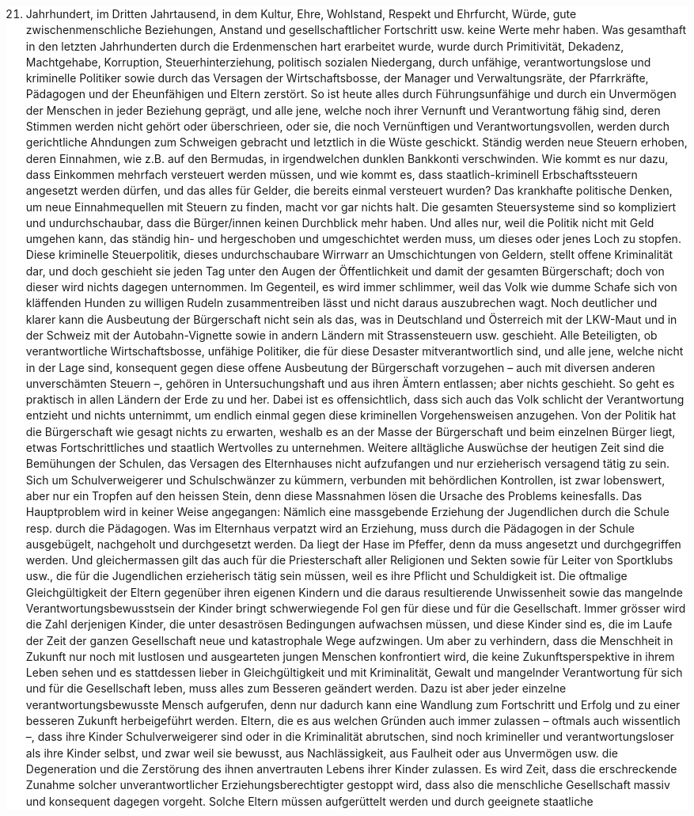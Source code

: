 21. Jahrhundert, im Dritten Jahrtausend, in dem Kultur, Ehre, Wohlstand, Respekt und Ehrfurcht, Würde, gute zwischenmenschliche Beziehungen, Anstand und gesellschaftlicher Fortschritt usw. keine Werte mehr haben. Was gesamthaft in den letzten Jahrhunderten durch die Erdenmenschen hart erarbeitet wurde, wurde durch Primitivität, Dekadenz, Machtgehabe, Korruption, Steuerhinterziehung, politisch sozialen Niedergang, durch unfähige, verantwortungslose und kriminelle Politiker sowie durch das Versagen der Wirtschaftsbosse, der Manager und Verwaltungsräte, der Pfarrkräfte, Pädagogen und der Eheunfähigen und Eltern zerstört. So ist heute alles durch Führungsunfähige und durch ein Unvermögen der Menschen in jeder Beziehung geprägt, und alle jene, welche noch ihrer Vernunft und Verantwortung fähig sind, deren Stimmen werden nicht gehört oder überschrieen, oder sie, die noch Vernünftigen und Verantwortungsvollen, werden durch gerichtliche Ahndungen zum Schweigen gebracht und letztlich in die Wüste geschickt. Ständig werden neue Steuern erhoben, deren Einnahmen, wie z.B. auf den Bermudas, in irgendwelchen dunklen Bankkonti verschwinden. Wie kommt es nur dazu, dass Einkommen mehrfach versteuert werden müssen, und wie kommt es, dass staatlich-kriminell Erbschaftssteuern angesetzt werden dürfen, und das alles für Gelder, die bereits einmal versteuert wurden? Das krankhafte politische Denken, um neue Einnahmequellen mit Steuern zu finden, macht vor gar nichts halt. Die gesamten Steuersysteme sind so kompliziert und undurchschaubar, dass die Bürger/innen keinen Durchblick mehr haben. Und alles nur, weil die Politik nicht mit Geld umgehen kann, das ständig hin- und hergeschoben und umgeschichtet werden muss, um dieses oder jenes Loch zu stopfen. Diese kriminelle Steuerpolitik, dieses undurchschaubare Wirrwarr an Umschichtungen von Geldern, stellt offene Kriminalität dar, und doch geschieht sie jeden Tag unter den Augen der Öffentlichkeit und damit der gesamten Bürgerschaft; doch von dieser wird nichts dagegen unternommen. Im Gegenteil, es wird immer schlimmer, weil das Volk wie dumme Schafe sich von kläffenden Hunden zu willigen Rudeln zusammentreiben lässt und nicht daraus auszubrechen wagt. Noch deutlicher und klarer kann die Ausbeutung der Bürgerschaft nicht sein als das, was in Deutschland und Österreich mit der LKW-Maut und in der Schweiz mit der Autobahn-Vignette sowie in andern Ländern mit Strassensteuern usw. geschieht. Alle Beteiligten, ob verantwortliche Wirtschaftsbosse, unfähige Politiker, die für diese Desaster mitverantwortlich sind, und alle jene, welche nicht in der Lage sind, konsequent gegen diese offene Ausbeutung der Bürgerschaft vorzugehen – auch mit diversen anderen unverschämten Steuern –, gehören in Untersuchungshaft und aus ihren Ämtern entlassen; aber nichts geschieht. So geht es praktisch in allen Ländern der Erde zu und her. Dabei ist es offensichtlich, dass sich auch das Volk schlicht der Verantwortung entzieht und nichts unternimmt, um endlich einmal gegen diese kriminellen Vorgehensweisen anzugehen. Von der Politik hat die Bürgerschaft wie gesagt nichts zu erwarten, weshalb es an der Masse der Bürgerschaft und beim einzelnen Bürger liegt, etwas Fortschrittliches und staatlich Wertvolles zu unternehmen. Weitere alltägliche Auswüchse der heutigen Zeit sind die Bemühungen der Schulen, das Versagen des Elternhauses nicht aufzufangen und nur erzieherisch versagend tätig zu sein. Sich um Schulverweigerer und Schulschwänzer zu kümmern, verbunden mit behördlichen Kontrollen, ist zwar lobenswert, aber nur ein Tropfen auf den heissen Stein, denn diese Massnahmen lösen die Ursache des Problems keinesfalls. Das Hauptproblem wird in keiner Weise angegangen: Nämlich eine massgebende Erziehung der Jugendlichen durch die Schule resp. durch die Pädagogen. Was im Elternhaus verpatzt wird an Erziehung, muss durch die Pädagogen in der Schule ausgebügelt, nachgeholt und durchgesetzt werden. Da liegt der Hase im Pfeffer, denn da muss angesetzt und durchgegriffen werden. Und gleichermassen gilt das auch für die Priesterschaft aller Religionen und Sekten sowie für Leiter von Sportklubs usw., die für die Jugendlichen erzieherisch tätig sein müssen, weil es ihre Pflicht und Schuldigkeit ist. Die oftmalige Gleichgültigkeit der Eltern gegenüber ihren eigenen Kindern und die daraus resultierende Unwissenheit sowie das mangelnde Verantwortungsbewusstsein der Kinder bringt schwerwiegende Fol gen für diese und für die Gesellschaft. Immer grösser wird die Zahl derjenigen Kinder, die unter desaströsen Bedingungen aufwachsen müssen, und diese Kinder sind es, die im Laufe der Zeit der ganzen Gesellschaft neue und katastrophale Wege aufzwingen. Um aber zu verhindern, dass die Menschheit in Zukunft nur noch mit lustlosen und ausgearteten jungen Menschen konfrontiert wird, die keine Zukunftsperspektive in ihrem Leben sehen und es stattdessen lieber in Gleichgültigkeit und mit Kriminalität, Gewalt und mangelnder Verantwortung für sich und für die Gesellschaft leben, muss alles zum Besseren geändert werden. Dazu ist aber jeder einzelne verantwortungsbewusste Mensch aufgerufen, denn nur dadurch kann eine Wandlung zum Fortschritt und Erfolg und zu einer besseren Zukunft herbeigeführt werden. Eltern, die es aus welchen Gründen auch immer zulassen – oftmals auch wissentlich –, dass ihre Kinder Schulverweigerer sind oder in die Kriminalität abrutschen, sind noch krimineller und verantwortungsloser als ihre Kinder selbst, und zwar weil sie bewusst, aus Nachlässigkeit, aus Faulheit oder aus Unvermögen usw. die Degeneration und die Zerstörung des ihnen anvertrauten Lebens ihrer Kinder zulassen. Es wird Zeit, dass die erschreckende Zunahme solcher unverantwortlicher Erziehungsberechtigter gestoppt wird, dass also die menschliche Gesellschaft massiv und konsequent dagegen vorgeht. Solche Eltern müssen aufgerüttelt werden und durch geeignete staatliche